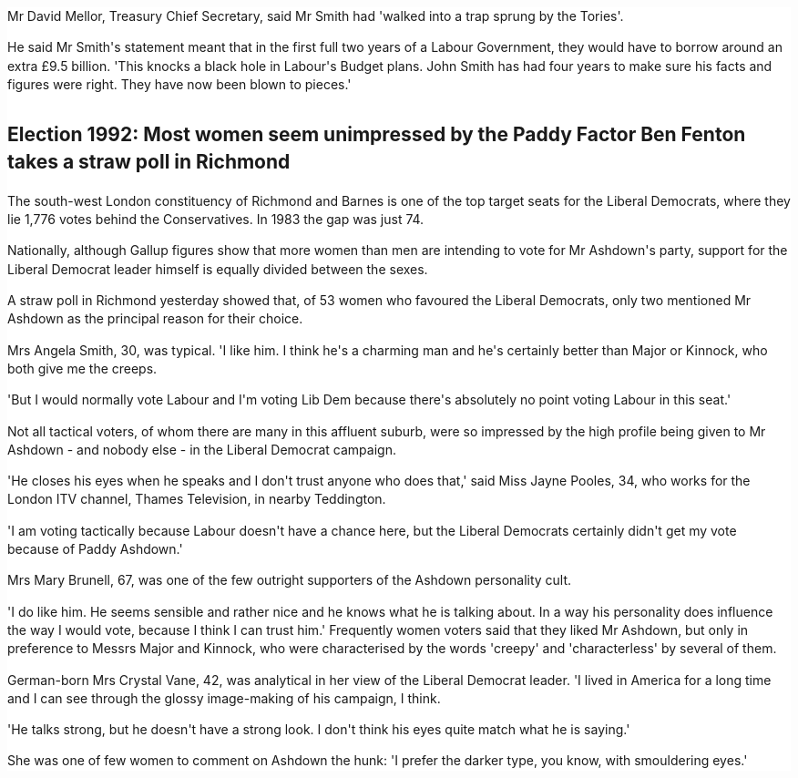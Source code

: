 Mr David Mellor, Treasury Chief Secretary, said Mr Smith had 'walked into a trap sprung by the Tories'.

He said Mr Smith's statement meant that in the first full two years of a Labour Government, they would have to borrow around an extra £9.5 billion.
'This knocks a black hole in Labour's Budget plans.
John Smith has had four years to make sure his facts and figures were right.
They have now been blown to pieces.'

## Election 1992: Most women seem unimpressed by the Paddy Factor Ben Fenton takes a straw poll in Richmond

The south-west London constituency of Richmond and Barnes is one of the top target seats for the Liberal Democrats, where they lie 1,776 votes behind the Conservatives.
In 1983 the gap was just 74.

Nationally, although Gallup figures show that more women than men are intending to vote for Mr Ashdown's party, support for the Liberal Democrat leader himself is equally divided between the sexes.

A straw poll in Richmond yesterday showed that, of 53 women who favoured the Liberal Democrats, only two mentioned Mr Ashdown as the principal reason for their choice.

Mrs Angela Smith, 30, was typical.
'I like him.
I think he's a charming man and he's certainly better than Major or Kinnock, who both give me the creeps.

'But I would normally vote Labour and I'm voting Lib Dem because there's absolutely no point voting Labour in this seat.'

Not all tactical voters, of whom there are many in this affluent suburb, were so impressed by the high profile being given to Mr Ashdown - and nobody else - in the Liberal Democrat campaign.

'He closes his eyes when he speaks and I don't trust anyone who does that,' said Miss Jayne Pooles, 34, who works for the London ITV channel, Thames Television, in nearby Teddington.

'I am voting tactically because Labour doesn't have a chance here, but the Liberal Democrats certainly didn't get my vote because of Paddy Ashdown.'

Mrs Mary Brunell, 67, was one of the few outright supporters of the Ashdown personality cult.

'I do like him.
He seems sensible and rather nice and he knows what he is talking about.
In a way his personality does influence the way I would vote, because I think I can trust him.'
Frequently women voters said that they liked Mr Ashdown, but only in preference to Messrs Major and Kinnock, who were characterised by the words 'creepy' and 'characterless' by several of them.

German-born Mrs Crystal Vane, 42, was analytical in her view of the Liberal Democrat leader.
'I lived in America for a long time and I can see through the glossy image-making of his campaign, I think.

'He talks strong, but he doesn't have a strong look.
I don't think his eyes quite match what he is saying.'

She was one of few women to comment on Ashdown the hunk: 'I prefer the darker type, you know, with smouldering eyes.'
